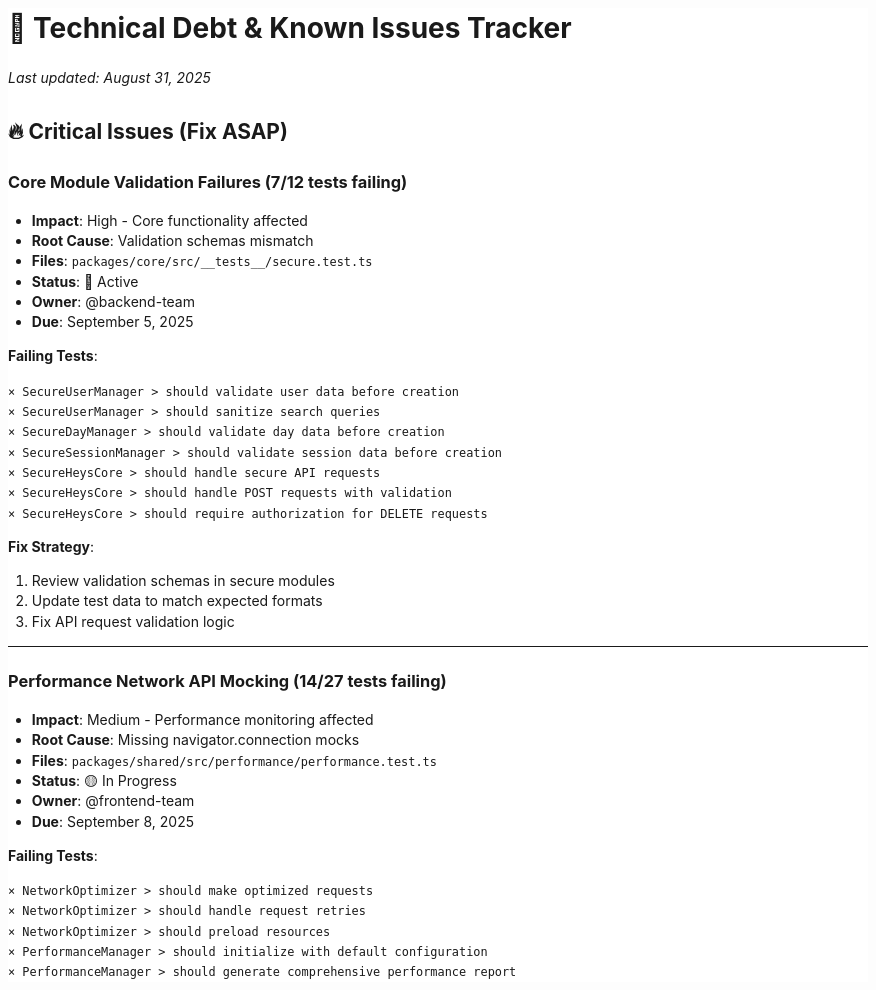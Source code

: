 # 🔧 Technical Debt & Known Issues Tracker

_Last updated: August 31, 2025_

## 🔥 **Critical Issues** (Fix ASAP)

### Core Module Validation Failures (7/12 tests failing)

- **Impact**: High - Core functionality affected
- **Root Cause**: Validation schemas mismatch
- **Files**: `packages/core/src/__tests__/secure.test.ts`
- **Status**: 🔴 Active
- **Owner**: @backend-team
- **Due**: September 5, 2025

**Failing Tests**:

```
× SecureUserManager > should validate user data before creation
× SecureUserManager > should sanitize search queries
× SecureDayManager > should validate day data before creation
× SecureSessionManager > should validate session data before creation
× SecureHeysCore > should handle secure API requests
× SecureHeysCore > should handle POST requests with validation
× SecureHeysCore > should require authorization for DELETE requests
```

**Fix Strategy**:

1. Review validation schemas in secure modules
2. Update test data to match expected formats
3. Fix API request validation logic

---

### Performance Network API Mocking (14/27 tests failing)

- **Impact**: Medium - Performance monitoring affected
- **Root Cause**: Missing navigator.connection mocks
- **Files**: `packages/shared/src/performance/performance.test.ts`
- **Status**: 🟡 In Progress
- **Owner**: @frontend-team
- **Due**: September 8, 2025

**Failing Tests**:

```
× NetworkOptimizer > should make optimized requests
× NetworkOptimizer > should handle request retries
× NetworkOptimizer > should preload resources
× PerformanceManager > should initialize with default configuration
× PerformanceManager > should generate comprehensive performance report
```
